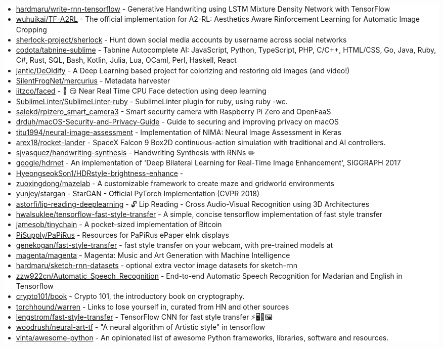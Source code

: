 - [hardmaru/write-rnn-tensorflow](https://github.com/hardmaru/write-rnn-tensorflow) - Generative Handwriting using LSTM Mixture Density Network with TensorFlow
- [wuhuikai/TF-A2RL](https://github.com/wuhuikai/TF-A2RL) - The official implementation for A2-RL: Aesthetics Aware Rinforcement Learning for Automatic Image Cropping
- [sherlock-project/sherlock](https://github.com/sherlock-project/sherlock) - Hunt down social media accounts by username across social networks
- [codota/tabnine-sublime](https://github.com/codota/tabnine-sublime) - Tabnine Autocomplete AI: JavaScript, Python, TypeScript, PHP, C/C++, HTML/CSS, Go, Java, Ruby, C#, Rust, SQL, Bash, Kotlin, Julia, Lua, OCaml, Perl, Haskell, React
- [jantic/DeOldify](https://github.com/jantic/DeOldify) - A Deep Learning based project for colorizing and restoring old images (and video!)
- [SilentFrogNet/mercurius](https://github.com/SilentFrogNet/mercurius) - Metadata harvester
- [iitzco/faced](https://github.com/iitzco/faced) - 🚀 😏 Near Real Time CPU Face detection using deep learning
- [SublimeLinter/SublimeLinter-ruby](https://github.com/SublimeLinter/SublimeLinter-ruby) - SublimeLinter plugin for ruby, using ruby -wc.
- [salekd/rpizero_smart_camera3](https://github.com/salekd/rpizero_smart_camera3) - Smart security camera with Raspberry Pi Zero and OpenFaaS
- [drduh/macOS-Security-and-Privacy-Guide](https://github.com/drduh/macOS-Security-and-Privacy-Guide) - Guide to securing and improving privacy on macOS
- [titu1994/neural-image-assessment](https://github.com/titu1994/neural-image-assessment) - Implementation of NIMA: Neural Image Assessment in Keras
- [arex18/rocket-lander](https://github.com/arex18/rocket-lander) - SpaceX Falcon 9 Box2D continuous-action simulation with traditional and AI controllers.
- [sjvasquez/handwriting-synthesis](https://github.com/sjvasquez/handwriting-synthesis) - Handwriting Synthesis with RNNs ✏️
- [google/hdrnet](https://github.com/google/hdrnet) - An implementation of 'Deep Bilateral Learning for Real-Time Image Enhancement', SIGGRAPH 2017
- [HyeongseokSon1/HDRstyle-brightness-enhance](https://github.com/HyeongseokSon1/HDRstyle-brightness-enhance) - 
- [zuoxingdong/mazelab](https://github.com/zuoxingdong/mazelab) - A customizable framework to create maze and gridworld environments
- [yunjey/stargan](https://github.com/yunjey/stargan) - StarGAN - Official PyTorch Implementation (CVPR 2018)
- [astorfi/lip-reading-deeplearning](https://github.com/astorfi/lip-reading-deeplearning) - :unlock: Lip Reading - Cross Audio-Visual Recognition using 3D Architectures
- [hwalsuklee/tensorflow-fast-style-transfer](https://github.com/hwalsuklee/tensorflow-fast-style-transfer) - A simple, concise tensorflow implementation of fast style transfer
- [jamesob/tinychain](https://github.com/jamesob/tinychain) - A pocket-sized implementation of Bitcoin
- [PiSupply/PaPiRus](https://github.com/PiSupply/PaPiRus) - Resources for PaPiRus ePaper eInk displays
- [genekogan/fast-style-transfer](https://github.com/genekogan/fast-style-transfer) - fast style transfer on your webcam, with pre-trained models at
- [magenta/magenta](https://github.com/magenta/magenta) - Magenta: Music and Art Generation with Machine Intelligence
- [hardmaru/sketch-rnn-datasets](https://github.com/hardmaru/sketch-rnn-datasets) - optional extra vector image datasets for sketch-rnn
- [zzw922cn/Automatic_Speech_Recognition](https://github.com/zzw922cn/Automatic_Speech_Recognition) - End-to-end Automatic Speech Recognition for Madarian and English in Tensorflow
- [crypto101/book](https://github.com/crypto101/book) - Crypto 101, the introductory book on cryptography.
- [torchhound/warren](https://github.com/torchhound/warren) - Links to lose yourself in, curated from HN and other sources
- [lengstrom/fast-style-transfer](https://github.com/lengstrom/fast-style-transfer) - TensorFlow CNN for fast style transfer ⚡🖥🎨🖼
- [woodrush/neural-art-tf](https://github.com/woodrush/neural-art-tf) - "A neural algorithm of Artistic style" in tensorflow
- [vinta/awesome-python](https://github.com/vinta/awesome-python) - An opinionated list of awesome Python frameworks, libraries, software and resources.
